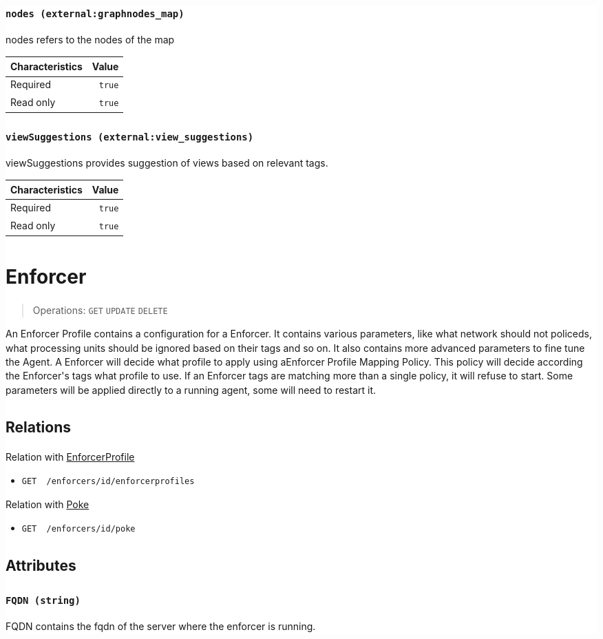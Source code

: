 ### `nodes (external:graphnodes_map)`

nodes refers to the nodes of the map

| Characteristics | Value  |
| -               | -:     |
| Required        | `true` |
| Read only       | `true` |

### `viewSuggestions (external:view_suggestions)`

viewSuggestions provides suggestion of views based on relevant tags.

| Characteristics | Value  |
| -               | -:     |
| Required        | `true` |
| Read only       | `true` |

# Enforcer

> Operations: `GET` `UPDATE` `DELETE`

An Enforcer Profile contains a configuration for a Enforcer. It contains various
parameters, like what network should not policeds, what processing units should
be ignored based on their tags and so on. It also contains more advanced
parameters to fine tune the Agent. A Enforcer will decide what profile to apply
using aEnforcer Profile Mapping Policy. This policy will decide according the
Enforcer's tags what profile to use. If an Enforcer tags are matching more than
a single policy, it will refuse to start. Some parameters will be applied
directly to a running agent, some will need to restart it.

## Relations

Relation with [EnforcerProfile](#enforcerprofiles)

- `GET  /enforcers/id/enforcerprofiles`

Relation with [Poke](#poke)

- `GET  /enforcers/id/poke`

## Attributes

### `FQDN (string)`

FQDN contains the fqdn of the server where the enforcer is running.
